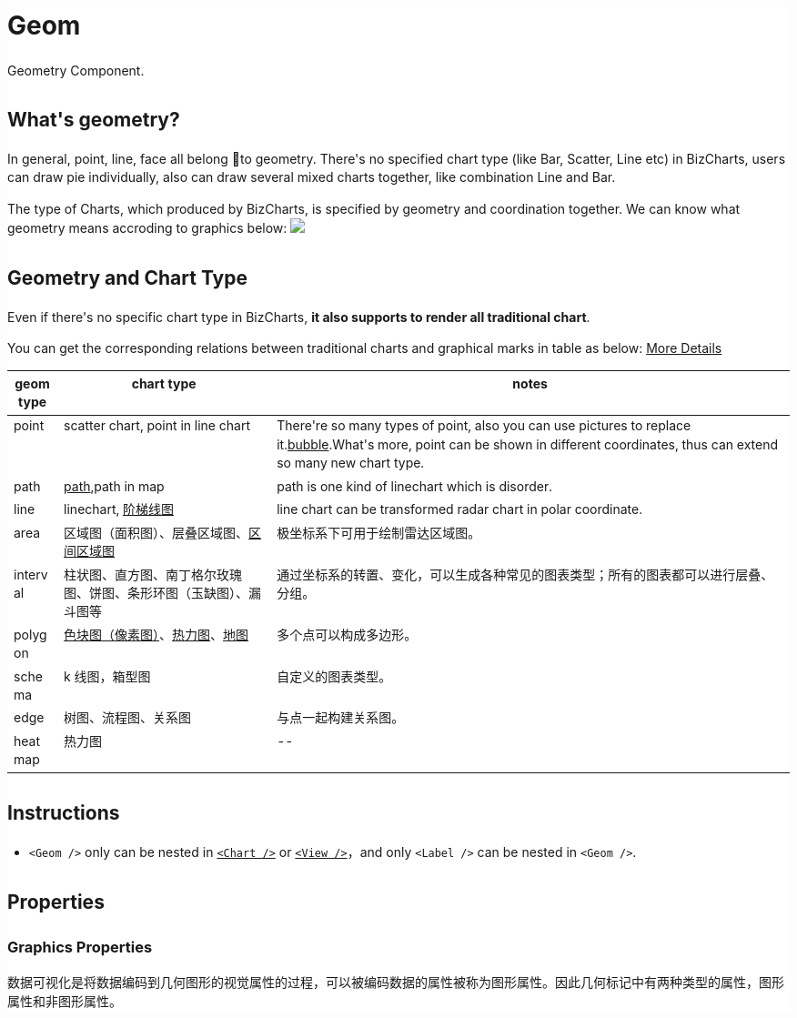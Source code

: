 
# Geom

Geometry Component.


## What's geometry?

In general, point, line, face all belong to geometry. There's no specified chart type (like Bar, Scatter, Line etc) in BizCharts, users can draw pie individually, also can draw several mixed charts together, like combination Line and Bar.

The type of Charts, which produced by BizCharts, is specified by geometry and coordination together. We can know what geometry means accroding to graphics below:
<img src="https://gw.alipayobjects.com/zos/rmsportal/ffXoDNzwnXNHoaxtjbfY.png" style="width: 75%">


## Geometry and Chart Type

Even if there's no specific chart type in BizCharts, **it also supports to render all traditional chart**.

You can get the corresponding relations between traditional charts and graphical marks in table as below: [More Details](https://alibaba.github.io/BizCharts/demo.html)

geom type | chart type | notes
-------- | -------- | --------
point| scatter chart, point in line chart| There're so many types of point, also you can use pictures to replace it.[bubble](https://alibaba.github.io/BizCharts/demo-detail.html?code=demo/point/bubble).What's more, point can be shown in different coordinates, thus can extend so many new chart type.
path| [path](https://alibaba.github.io/BizCharts/demo-detail.html?code=demo/other/path),path in map | path is one kind of linechart which is disorder.
line| linechart, [阶梯线图](https://alibaba.github.io/BizCharts/demo-detail.html?code=demo/line/step)| line chart can be transformed radar chart in polar coordinate.
area| 区域图（面积图）、层叠区域图、[区间区域图](https://alibaba.github.io/BizCharts/demo-detail.html?code=demo/area/range)|极坐标系下可用于绘制雷达区域图。
interval| 柱状图、直方图、南丁格尔玫瑰图、饼图、条形环图（玉缺图）、漏斗图等| 通过坐标系的转置、变化，可以生成各种常见的图表类型；所有的图表都可以进行层叠、分组。
polygon|[色块图（像素图）](https://alibaba.github.io/BizCharts/demo-detail.html?code=demo/heatmap/heatmap)、[热力图](https://alibaba.github.io/BizCharts/demo-detail.html?code=demo/heatmap/image)、[地图](https://alibaba.github.io/BizCharts/demo-detail.html?code=demo/map/china)| 多个点可以构成多边形。
schema| k 线图，箱型图 | 自定义的图表类型。
edge| 树图、流程图、关系图 | 与点一起构建关系图。
heatmap| 热力图 | --

## Instructions
* `<Geom />` only can be nested in [`<Chart />`](chart.md) or [`<View />`](view.md)，and only `<Label />` can be nested in `<Geom />`.

## Properties
### Graphics Properties
数据可视化是将数据编码到几何图形的视觉属性的过程，可以被编码数据的属性被称为图形属性。因此几何标记中有两种类型的属性，图形属性和非图形属性。
